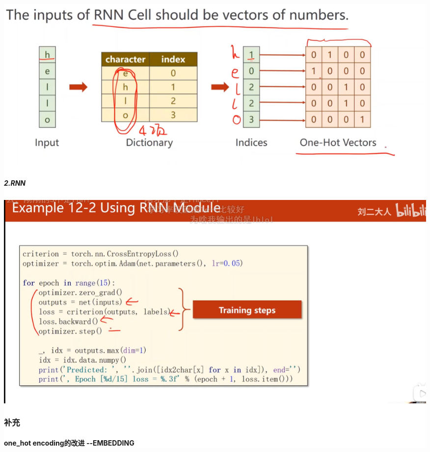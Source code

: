 ![1627035551488](PyTroch/1627035551488.png)



##### 2.RNN

![1627134197073](PyTroch/1627134197073.png)



### 补充

#### one_hot encoding的改进 --EMBEDDING


